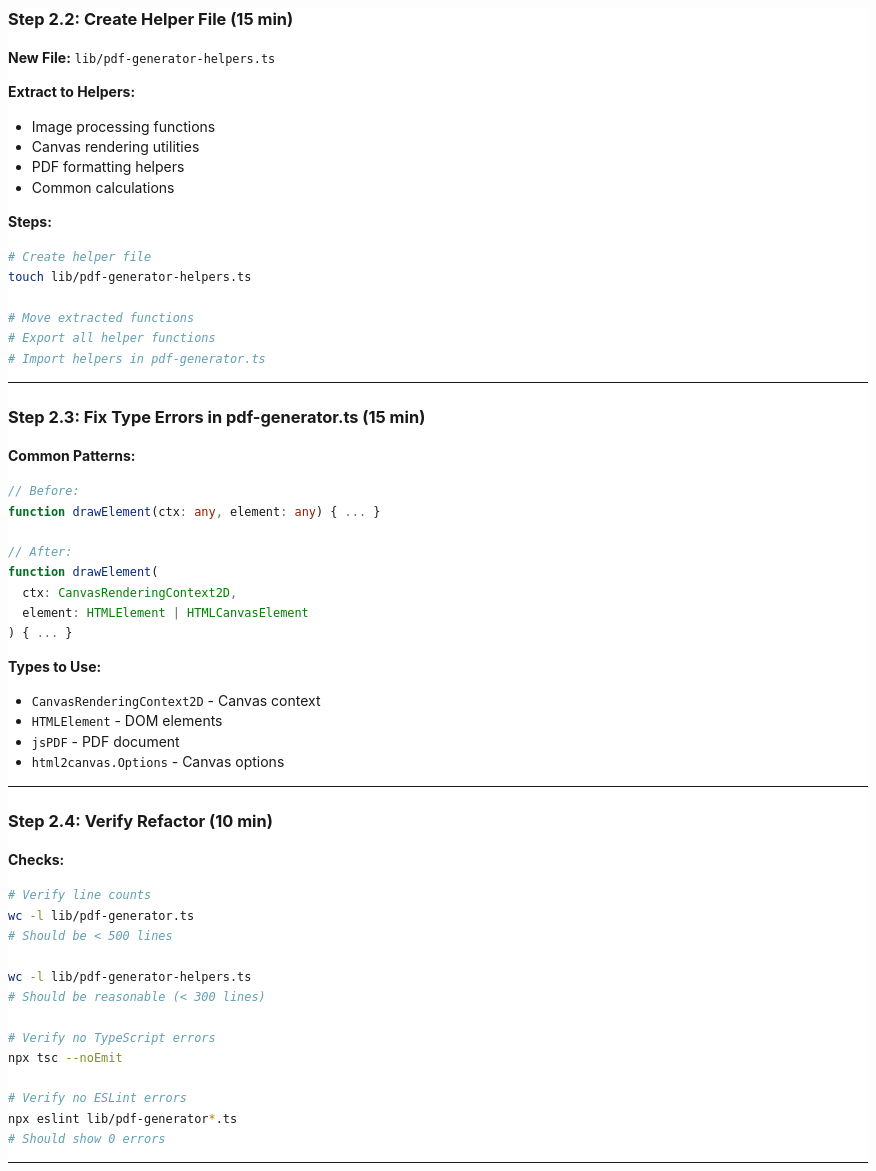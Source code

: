 ### Step 2.2: Create Helper File (15 min)

**New File:** `lib/pdf-generator-helpers.ts`

**Extract to Helpers:**
- Image processing functions
- Canvas rendering utilities
- PDF formatting helpers
- Common calculations

**Steps:**
```bash
# Create helper file
touch lib/pdf-generator-helpers.ts

# Move extracted functions
# Export all helper functions
# Import helpers in pdf-generator.ts
```

---

### Step 2.3: Fix Type Errors in pdf-generator.ts (15 min)

**Common Patterns:**
```typescript
// Before:
function drawElement(ctx: any, element: any) { ... }

// After:
function drawElement(
  ctx: CanvasRenderingContext2D,
  element: HTMLElement | HTMLCanvasElement
) { ... }
```

**Types to Use:**
- `CanvasRenderingContext2D` - Canvas context
- `HTMLElement` - DOM elements
- `jsPDF` - PDF document
- `html2canvas.Options` - Canvas options

---

### Step 2.4: Verify Refactor (10 min)

**Checks:**
```bash
# Verify line counts
wc -l lib/pdf-generator.ts
# Should be < 500 lines

wc -l lib/pdf-generator-helpers.ts
# Should be reasonable (< 300 lines)

# Verify no TypeScript errors
npx tsc --noEmit

# Verify no ESLint errors
npx eslint lib/pdf-generator*.ts
# Should show 0 errors
```

---